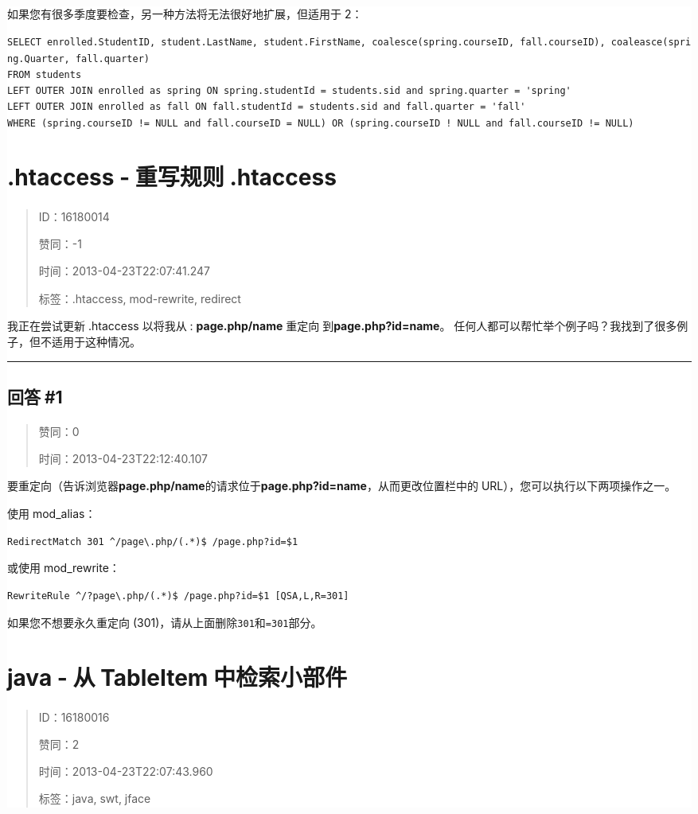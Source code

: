 如果您有很多季度要检查，另一种方法将无法很好地扩展，但适用于 2：

```
SELECT enrolled.StudentID, student.LastName, student.FirstName, coalesce(spring.courseID, fall.courseID), coaleasce(spring.Quarter, fall.quarter)  
FROM students
LEFT OUTER JOIN enrolled as spring ON spring.studentId = students.sid and spring.quarter = 'spring'
LEFT OUTER JOIN enrolled as fall ON fall.studentId = students.sid and fall.quarter = 'fall'
WHERE (spring.courseID != NULL and fall.courseID = NULL) OR (spring.courseID ! NULL and fall.courseID != NULL) 
```

# .htaccess - 重写规则 .htaccess

> ID：16180014
> 
> 赞同：-1
> 
> 时间：2013-04-23T22:07:41.247
> 
> 标签：.htaccess, mod-rewrite, redirect

我正在尝试更新 .htaccess 以将我从 :
**page.php/name**
重定向 到**page.php?id=name**。
任何人都可以帮忙举个例子吗？我找到了很多例子，但不适用于这种情况。

* * *

## 回答 #1

> 赞同：0
> 
> 时间：2013-04-23T22:12:40.107

要重定向（告诉浏览器**page.php/name**的请求位于**page.php?id=name**，从而更改位置栏中的 URL），您可以执行以下两项操作之一。

使用 mod_alias：

```
RedirectMatch 301 ^/page\.php/(.*)$ /page.php?id=$1 
```

或使用 mod_rewrite：

```
RewriteRule ^/?page\.php/(.*)$ /page.php?id=$1 [QSA,L,R=301] 
```

如果您不想要永久重定向 (301)，请从上面删除`301`和`=301`部分。

# java - 从 TableItem 中检索小部件

> ID：16180016
> 
> 赞同：2
> 
> 时间：2013-04-23T22:07:43.960
> 
> 标签：java, swt, jface
